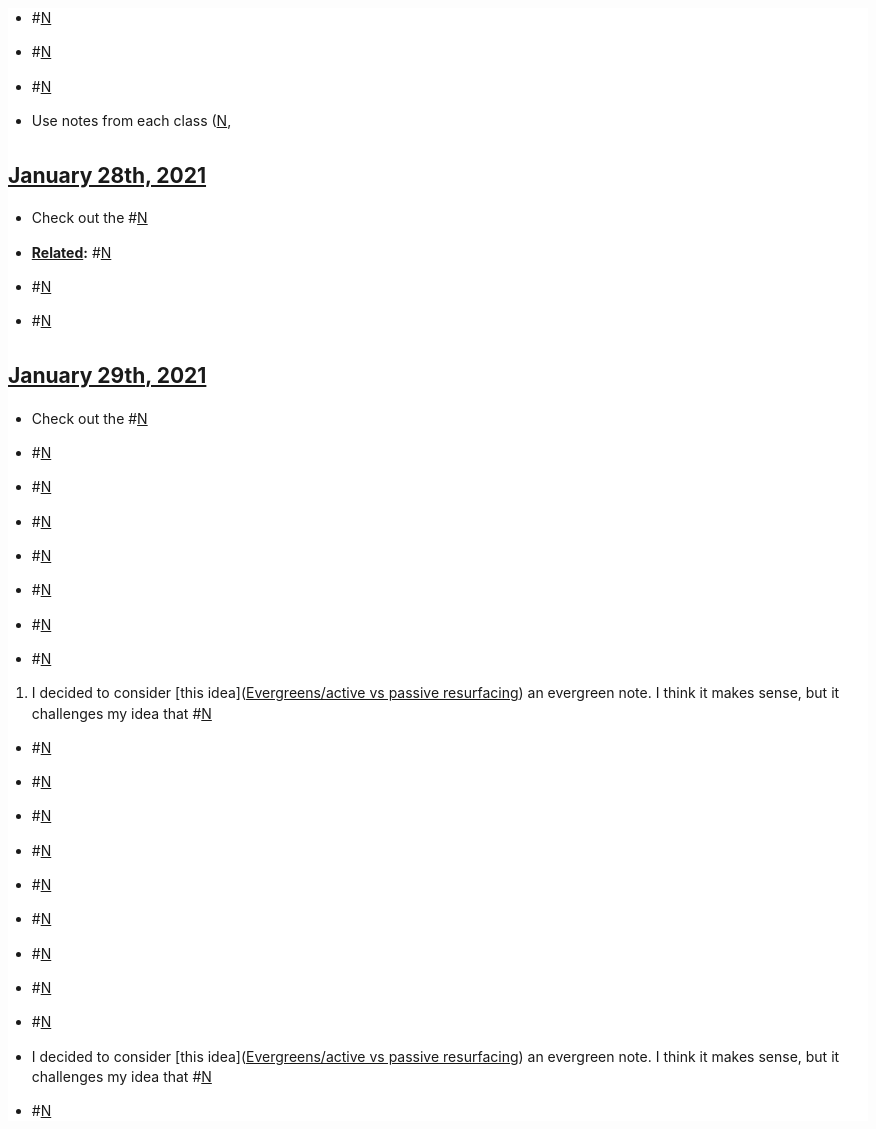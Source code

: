 - #[N](<N.md>)

- #[N](<N.md>)

- #[N](<N.md>)

- Use notes from each class ([N](<N.md>),

## [January 28th, 2021](<January 28th, 2021.md>)
- Check out the #[N](<N.md>)

- **[Related](<Related.md>):** #[N](<N.md>)

- #[N](<N.md>)

- #[N](<N.md>)

## [January 29th, 2021](<January 29th, 2021.md>)
- Check out the #[N](<N.md>)

- #[N](<N.md>)

- #[N](<N.md>)

- #[N](<N.md>)

- #[N](<N.md>)

- #[N](<N.md>)

- #[N](<N.md>)

- #[N](<N.md>)

1. I decided to consider [this idea]([Evergreens/active vs passive resurfacing](<Evergreens/active vs passive resurfacing.md>)) an evergreen note. I think it makes sense, but it challenges my idea that #[N](<N.md>)

- #[N](<N.md>)

- #[N](<N.md>)

- #[N](<N.md>)

- #[N](<N.md>)

- #[N](<N.md>)

- #[N](<N.md>)

- #[N](<N.md>)

- #[N](<N.md>)

- #[N](<N.md>)

- I decided to consider [this idea]([Evergreens/active vs passive resurfacing](<Evergreens/active vs passive resurfacing.md>)) an evergreen note. I think it makes sense, but it challenges my idea that #[N](<N.md>)

- #[N](<N.md>)

